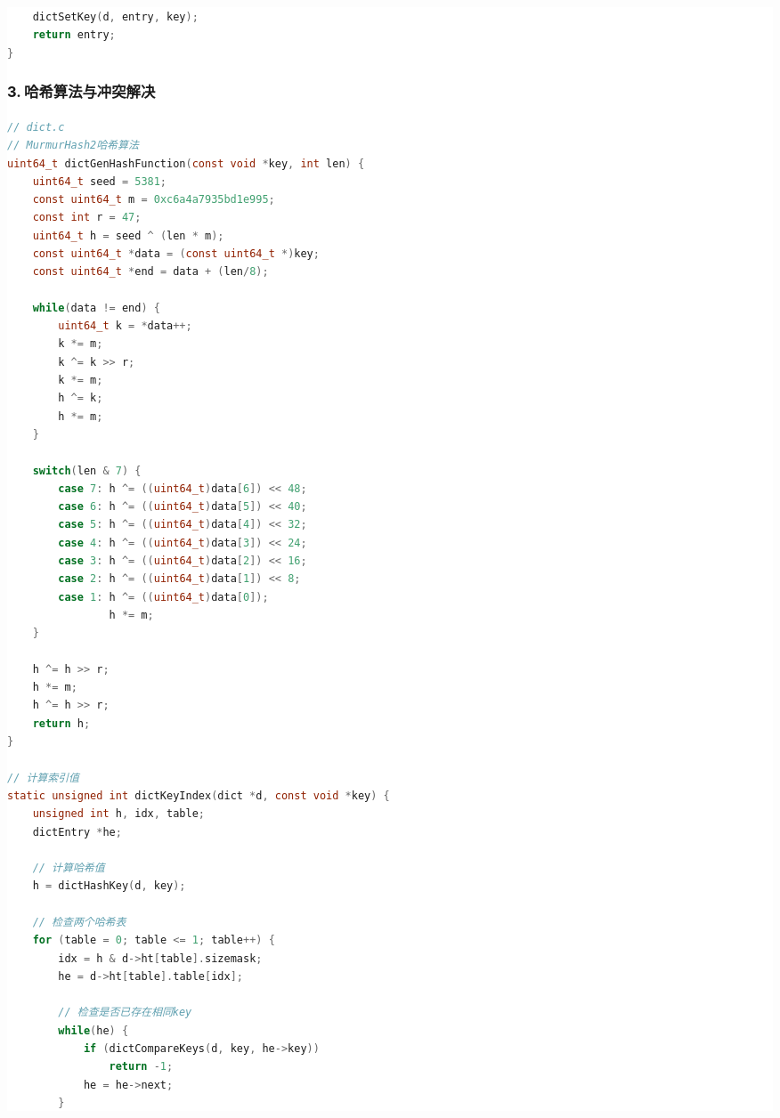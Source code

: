 ```c
    dictSetKey(d, entry, key);
    return entry;
}
```

### 3. 哈希算法与冲突解决

```c
// dict.c
// MurmurHash2哈希算法
uint64_t dictGenHashFunction(const void *key, int len) {
    uint64_t seed = 5381;
    const uint64_t m = 0xc6a4a7935bd1e995;
    const int r = 47;
    uint64_t h = seed ^ (len * m);
    const uint64_t *data = (const uint64_t *)key;
    const uint64_t *end = data + (len/8);

    while(data != end) {
        uint64_t k = *data++;
        k *= m;
        k ^= k >> r;
        k *= m;
        h ^= k;
        h *= m;
    }

    switch(len & 7) {
        case 7: h ^= ((uint64_t)data[6]) << 48;
        case 6: h ^= ((uint64_t)data[5]) << 40;
        case 5: h ^= ((uint64_t)data[4]) << 32;
        case 4: h ^= ((uint64_t)data[3]) << 24;
        case 3: h ^= ((uint64_t)data[2]) << 16;
        case 2: h ^= ((uint64_t)data[1]) << 8;
        case 1: h ^= ((uint64_t)data[0]);
                h *= m;
    }

    h ^= h >> r;
    h *= m;
    h ^= h >> r;
    return h;
}

// 计算索引值
static unsigned int dictKeyIndex(dict *d, const void *key) {
    unsigned int h, idx, table;
    dictEntry *he;

    // 计算哈希值
    h = dictHashKey(d, key);

    // 检查两个哈希表
    for (table = 0; table <= 1; table++) {
        idx = h & d->ht[table].sizemask;
        he = d->ht[table].table[idx];

        // 检查是否已存在相同key
        while(he) {
            if (dictCompareKeys(d, key, he->key))
                return -1;
            he = he->next;
        }
```